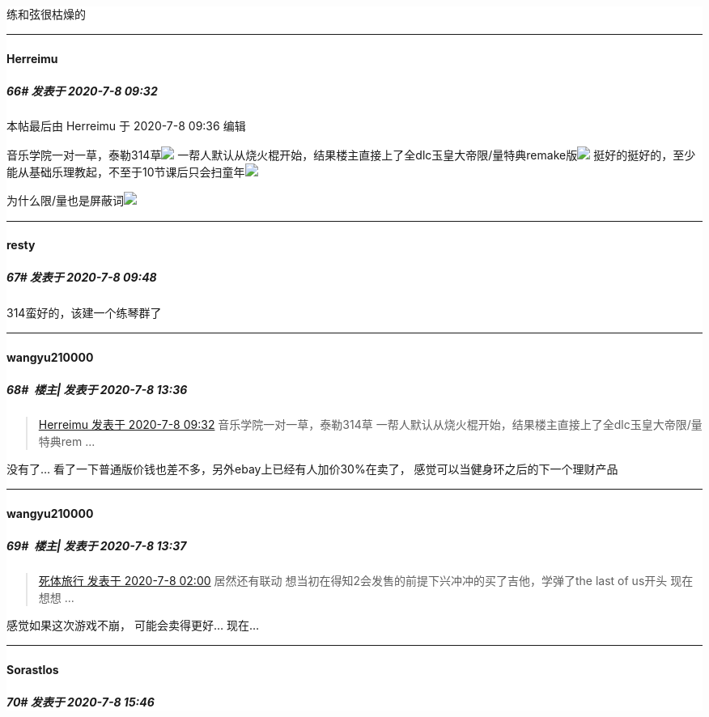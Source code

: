 
练和弦很枯燥的


-----

####  Herreimu  
##### 66#       发表于 2020-7-8 09:32


 本帖最后由 Herreimu 于 2020-7-8 09:36 编辑 

音乐学院一对一草，泰勒314草<img src="https://static.saraba1st.com/image/smiley/face2017/174.png" referrerpolicy="no-referrer">
一帮人默认从烧火棍开始，结果楼主直接上了全dlc玉皇大帝限/量特典remake版<img src="https://static.saraba1st.com/image/smiley/face2017/174.png" referrerpolicy="no-referrer">
挺好的挺好的，至少能从基础乐理教起，不至于10节课后只会扫童年<img src="https://static.saraba1st.com/image/smiley/face2017/067.png" referrerpolicy="no-referrer">

为什么限/量也是屏蔽词<img src="https://static.saraba1st.com/image/smiley/face2017/163.png" referrerpolicy="no-referrer">


-----

####  resty  
##### 67#       发表于 2020-7-8 09:48


314蛮好的，该建一个练琴群了


-----

####  wangyu210000  
##### 68#         楼主| 发表于 2020-7-8 13:36


<blockquote><a href="httphttps://bbs.saraba1st.com/2b/forum.php?mod=redirect&amp;goto=findpost&amp;pid=48112727&amp;ptid=1945482" target="_blank">Herreimu 发表于 2020-7-8 09:32</a>
音乐学院一对一草，泰勒314草
一帮人默认从烧火棍开始，结果楼主直接上了全dlc玉皇大帝限/量特典rem ...</blockquote>
没有了… 看了一下普通版价钱也差不多，另外ebay上已经有人加价30%在卖了， 感觉可以当健身环之后的下一个理财产品


-----

####  wangyu210000  
##### 69#         楼主| 发表于 2020-7-8 13:37


<blockquote><a href="httphttps://bbs.saraba1st.com/2b/forum.php?mod=redirect&amp;goto=findpost&amp;pid=48111251&amp;ptid=1945482" target="_blank">死体旅行 发表于 2020-7-8 02:00</a>
居然还有联动 想当初在得知2会发售的前提下兴冲冲的买了吉他，学弹了the last of us开头 现在想想 ...</blockquote>
感觉如果这次游戏不崩， 可能会卖得更好… 现在…


-----

####  Sorastlos  
##### 70#       发表于 2020-7-8 15:46
